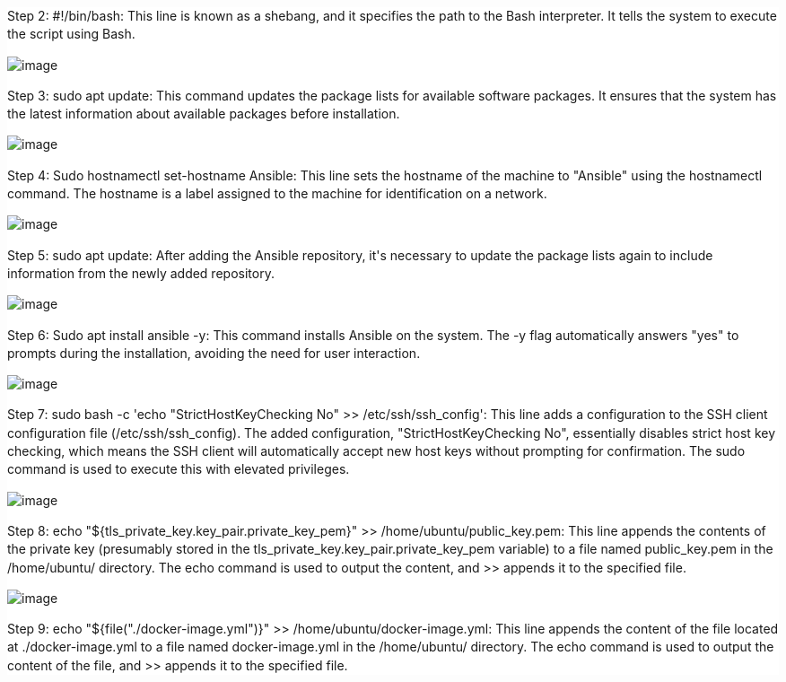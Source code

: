 Step 2:
#!/bin/bash: This line is known as a shebang, and it specifies the path to the Bash interpreter. It tells the system to execute the script using Bash.

<img width="316" alt="image" src="https://github.com/Iyewumi-Adesupo/ansible-configuration-docker-container/assets/135404420/d1c5835a-b473-43ab-ba0b-48f5313063a9">

Step 3:
sudo apt update: This command updates the package lists for available software packages. It ensures that the system has the latest information about available packages before installation.

<img width="245" alt="image" src="https://github.com/Iyewumi-Adesupo/ansible-configuration-docker-container/assets/135404420/1f4801bc-52ef-4c7b-b9ce-9bedf7e72935">

Step 4:
Sudo hostnamectl set-hostname Ansible: This line sets the hostname of the machine to "Ansible" using the hostnamectl command. The hostname is a label assigned to the machine for identification on a network.

<img width="280" alt="image" src="https://github.com/Iyewumi-Adesupo/ansible-configuration-docker-container/assets/135404420/95085133-735d-4839-aaa8-847314141216">

Step 5:
sudo apt update: After adding the Ansible repository, it's necessary to update the package lists again to include information from the newly added repository.

<img width="320" alt="image" src="https://github.com/Iyewumi-Adesupo/ansible-configuration-docker-container/assets/135404420/4c9c0b85-5832-450e-9fce-c71a20818e10">

Step 6:
Sudo apt install ansible -y: This command installs Ansible on the system. The -y flag automatically answers "yes" to prompts during the installation, avoiding the need for user interaction.

<img width="254" alt="image" src="https://github.com/Iyewumi-Adesupo/ansible-configuration-docker-container/assets/135404420/012bbf04-7cc9-4625-a802-8586835260be">

Step 7:
sudo bash -c 'echo "StrictHostKeyChecking No" >> /etc/ssh/ssh_config': This line adds a configuration to the SSH client configuration file (/etc/ssh/ssh_config). The added configuration, "StrictHostKeyChecking No", essentially disables strict host key checking, which means the SSH client will automatically accept new host keys without prompting for confirmation. The sudo command is used to execute this with elevated privileges.

<img width="503" alt="image" src="https://github.com/Iyewumi-Adesupo/ansible-configuration-docker-container/assets/135404420/f2048ec2-9934-4360-9d0f-f676dbdce055">

Step 8: 
echo "${tls_private_key.key_pair.private_key_pem}" >> /home/ubuntu/public_key.pem: This line appends the contents of the private key (presumably stored in the tls_private_key.key_pair.private_key_pem variable) to a file named public_key.pem in the /home/ubuntu/ directory. The echo command is used to output the content, and >> appends it to the specified file.

<img width="588" alt="image" src="https://github.com/Iyewumi-Adesupo/ansible-configuration-docker-container/assets/135404420/61bc9b01-348b-40ad-a86b-274df927bc79">

Step 9: 
echo "${file("./docker-image.yml")}" >> /home/ubuntu/docker-image.yml: This line appends the content of the file located at ./docker-image.yml to a file named docker-image.yml in the /home/ubuntu/ directory. The echo command is used to output the content of the file, and >> appends it to the specified file.
